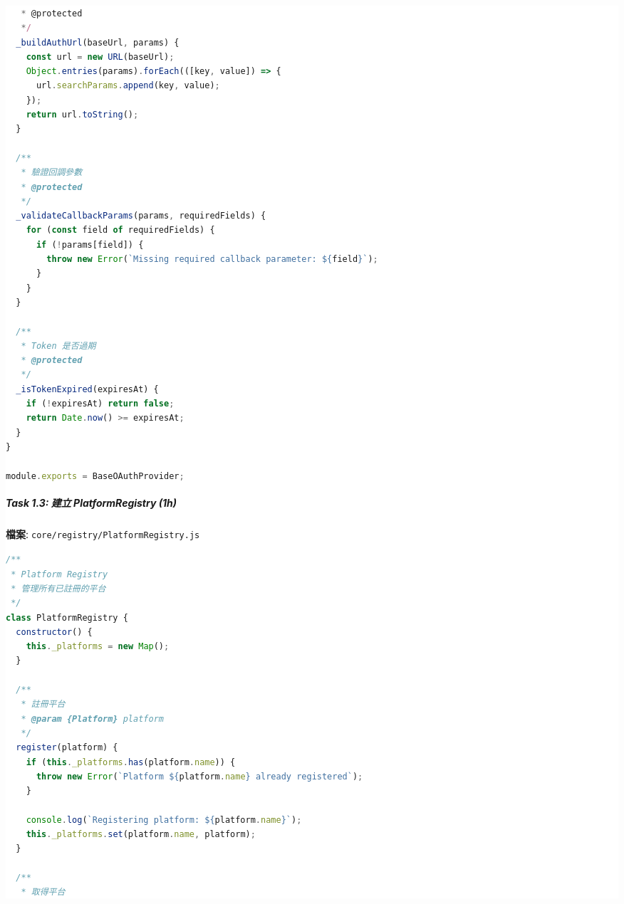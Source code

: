 ```javascript
   * @protected
   */
  _buildAuthUrl(baseUrl, params) {
    const url = new URL(baseUrl);
    Object.entries(params).forEach(([key, value]) => {
      url.searchParams.append(key, value);
    });
    return url.toString();
  }
  
  /**
   * 驗證回調參數
   * @protected
   */
  _validateCallbackParams(params, requiredFields) {
    for (const field of requiredFields) {
      if (!params[field]) {
        throw new Error(`Missing required callback parameter: ${field}`);
      }
    }
  }
  
  /**
   * Token 是否過期
   * @protected
   */
  _isTokenExpired(expiresAt) {
    if (!expiresAt) return false;
    return Date.now() >= expiresAt;
  }
}

module.exports = BaseOAuthProvider;
```

##### Task 1.3: 建立 PlatformRegistry (1h)

**檔案**: `core/registry/PlatformRegistry.js`

```javascript
/**
 * Platform Registry
 * 管理所有已註冊的平台
 */
class PlatformRegistry {
  constructor() {
    this._platforms = new Map();
  }
  
  /**
   * 註冊平台
   * @param {Platform} platform
   */
  register(platform) {
    if (this._platforms.has(platform.name)) {
      throw new Error(`Platform ${platform.name} already registered`);
    }
    
    console.log(`Registering platform: ${platform.name}`);
    this._platforms.set(platform.name, platform);
  }
  
  /**
   * 取得平台
```